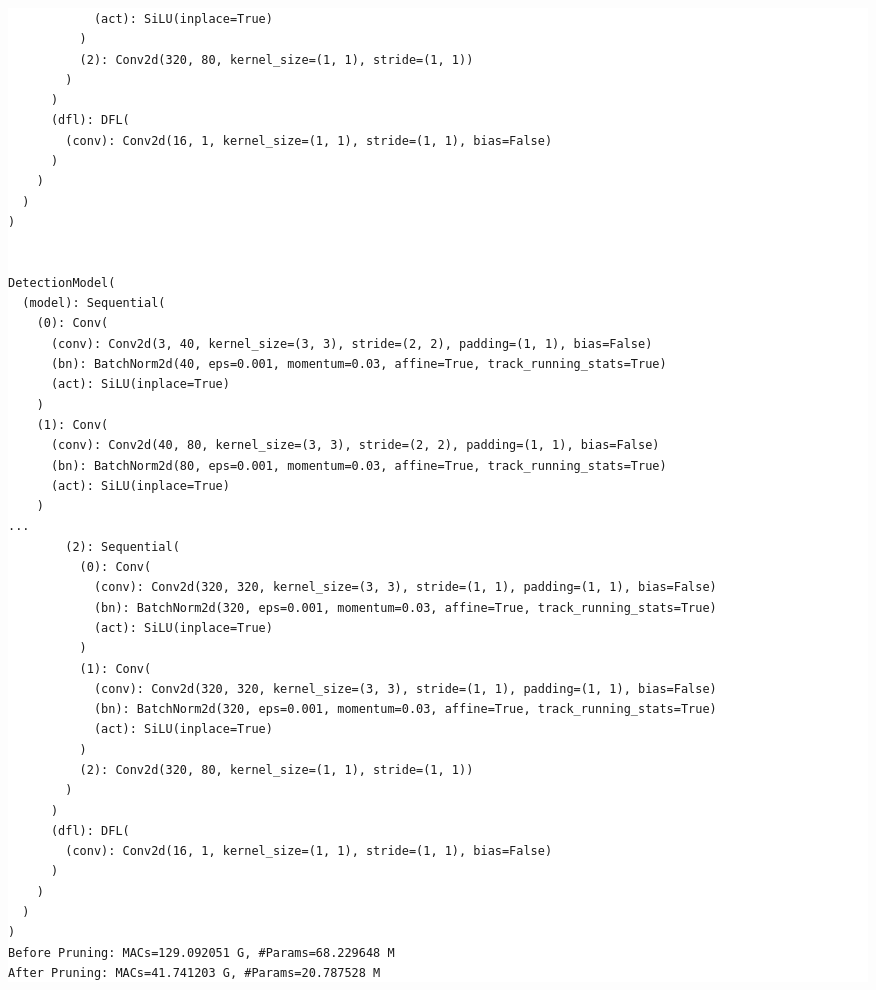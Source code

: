 ```
            (act): SiLU(inplace=True)
          )
          (2): Conv2d(320, 80, kernel_size=(1, 1), stride=(1, 1))
        )
      )
      (dfl): DFL(
        (conv): Conv2d(16, 1, kernel_size=(1, 1), stride=(1, 1), bias=False)
      )
    )
  )
)


DetectionModel(
  (model): Sequential(
    (0): Conv(
      (conv): Conv2d(3, 40, kernel_size=(3, 3), stride=(2, 2), padding=(1, 1), bias=False)
      (bn): BatchNorm2d(40, eps=0.001, momentum=0.03, affine=True, track_running_stats=True)
      (act): SiLU(inplace=True)
    )
    (1): Conv(
      (conv): Conv2d(40, 80, kernel_size=(3, 3), stride=(2, 2), padding=(1, 1), bias=False)
      (bn): BatchNorm2d(80, eps=0.001, momentum=0.03, affine=True, track_running_stats=True)
      (act): SiLU(inplace=True)
    )
...
        (2): Sequential(
          (0): Conv(
            (conv): Conv2d(320, 320, kernel_size=(3, 3), stride=(1, 1), padding=(1, 1), bias=False)
            (bn): BatchNorm2d(320, eps=0.001, momentum=0.03, affine=True, track_running_stats=True)
            (act): SiLU(inplace=True)
          )
          (1): Conv(
            (conv): Conv2d(320, 320, kernel_size=(3, 3), stride=(1, 1), padding=(1, 1), bias=False)
            (bn): BatchNorm2d(320, eps=0.001, momentum=0.03, affine=True, track_running_stats=True)
            (act): SiLU(inplace=True)
          )
          (2): Conv2d(320, 80, kernel_size=(1, 1), stride=(1, 1))
        )
      )
      (dfl): DFL(
        (conv): Conv2d(16, 1, kernel_size=(1, 1), stride=(1, 1), bias=False)
      )
    )
  )
)
Before Pruning: MACs=129.092051 G, #Params=68.229648 M
After Pruning: MACs=41.741203 G, #Params=20.787528 M
```


